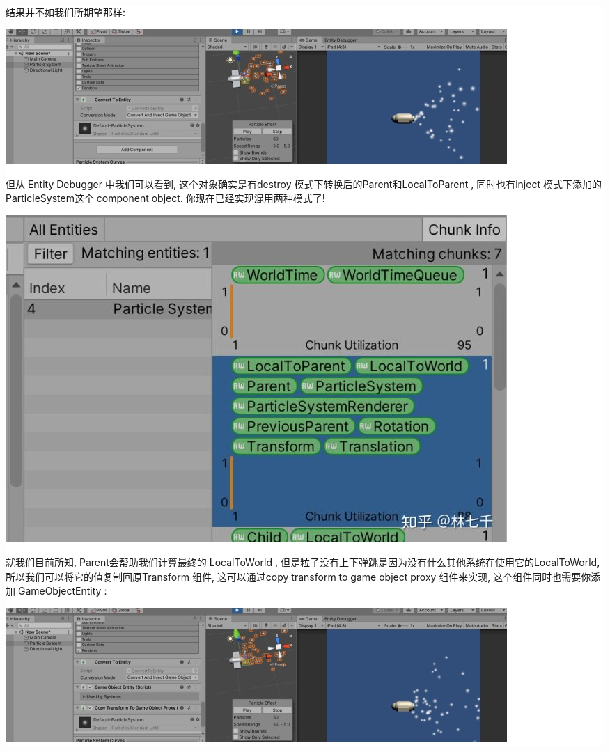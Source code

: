 结果并不如我们所期望那样:

![img](../../public/images/2020-10-19-game-object-conversion-and-subscene/v2-291facdfb1aa6949c491128d172ea9ef_b.jpg)

但从 Entity Debugger 中我们可以看到, 这个对象确实是有destroy 模式下转换后的Parent和LocalToParent , 同时也有inject 模式下添加的ParticleSystem这个 component object. 你现在已经实现混用两种模式了!

![img](../../public/images/2020-10-19-game-object-conversion-and-subscene/v2-5e0a38c25b41d2feb69bbfcff52db36c_720w.jpg)

就我们目前所知, Parent会帮助我们计算最终的 LocalToWorld , 但是粒子没有上下弹跳是因为没有什么其他系统在使用它的LocalToWorld, 所以我们可以将它的值复制回原Transform 组件, 这可以通过copy transform to game object proxy 组件来实现, 这个组件同时也需要你添加 GameObjectEntity :

![img](../../public/images/2020-10-19-game-object-conversion-and-subscene/v2-a9447ea8f2906a1127dd652ceb9a313f_b.jpg)
